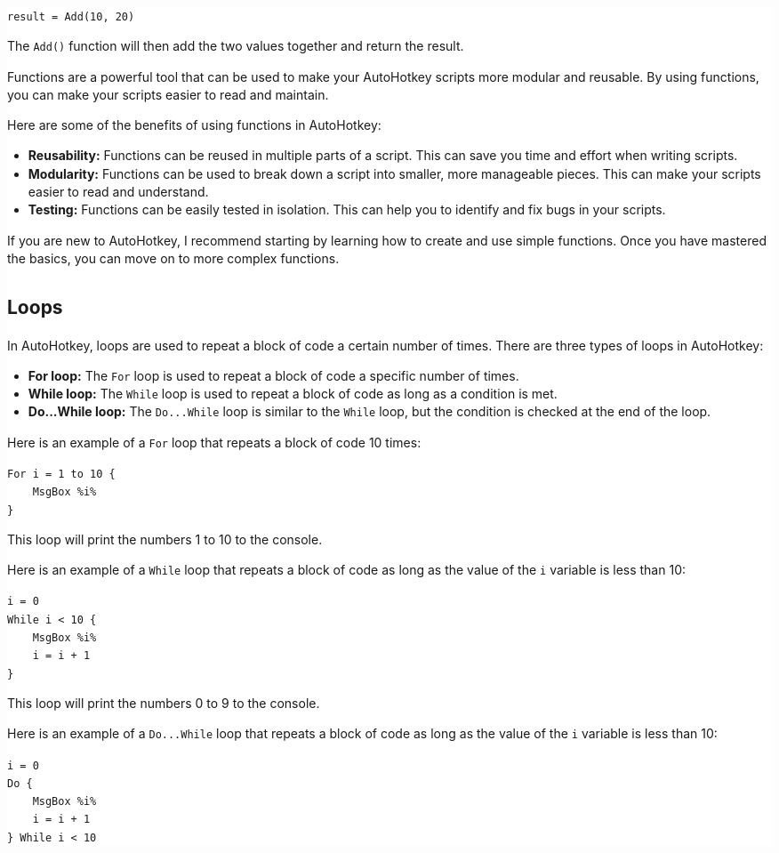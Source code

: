 ```
result = Add(10, 20)
```

The `Add()` function will then add the two values together and return the result.

Functions are a powerful tool that can be used to make your AutoHotkey scripts more modular and reusable. By using functions, you can make your scripts easier to read and maintain.

Here are some of the benefits of using functions in AutoHotkey:

* **Reusability:** Functions can be reused in multiple parts of a script. This can save you time and effort when writing scripts.
* **Modularity:** Functions can be used to break down a script into smaller, more manageable pieces. This can make your scripts easier to read and understand.
* **Testing:** Functions can be easily tested in isolation. This can help you to identify and fix bugs in your scripts.

If you are new to AutoHotkey, I recommend starting by learning how to create and use simple functions. Once you have mastered the basics, you can move on to more complex functions.

## Loops

In AutoHotkey, loops are used to repeat a block of code a certain number of times. There are three types of loops in AutoHotkey:

* **For loop:** The `For` loop is used to repeat a block of code a specific number of times.
* **While loop:** The `While` loop is used to repeat a block of code as long as a condition is met.
* **Do...While loop:** The `Do...While` loop is similar to the `While` loop, but the condition is checked at the end of the loop.

Here is an example of a `For` loop that repeats a block of code 10 times:

```
For i = 1 to 10 {
    MsgBox %i%
}
```

This loop will print the numbers 1 to 10 to the console.

Here is an example of a `While` loop that repeats a block of code as long as the value of the `i` variable is less than 10:

```
i = 0
While i < 10 {
    MsgBox %i%
    i = i + 1
}
```

This loop will print the numbers 0 to 9 to the console.

Here is an example of a `Do...While` loop that repeats a block of code as long as the value of the `i` variable is less than 10:

```
i = 0
Do {
    MsgBox %i%
    i = i + 1
} While i < 10
```
